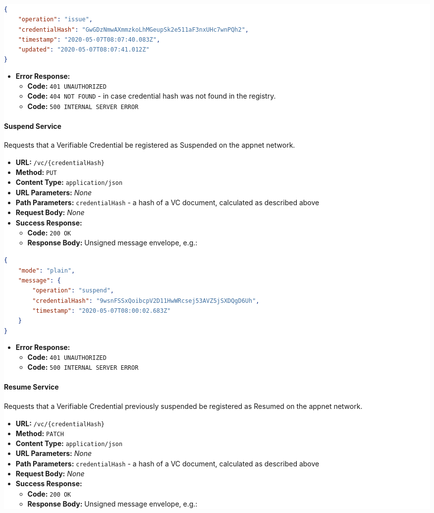 ```json
{
    "operation": "issue",
    "credentialHash": "GwGDzNmwAXmmzkoLhMGeupSk2e511aF3nxUHc7wnPQh2",
    "timestamp": "2020-05-07T08:07:40.083Z",
    "updated": "2020-05-07T08:07:41.012Z"
}
```

- __Error Response:__
  - __Code:__ `401 UNAUTHORIZED`
  - __Code:__ `404 NOT FOUND` - in case credential hash was not found in the registry.
  - __Code:__ `500 INTERNAL SERVER ERROR`

#### Suspend Service

Requests that a Verifiable Credential be registered as Suspended on the appnet network.

- __URL:__ `/vc/{credentialHash}`
- __Method:__ `PUT`
- __Content Type:__ `application/json`
- __URL Parameters:__ *None*
- __Path Parameters:__ `credentialHash` - a hash of a VC document, calculated as described above
- __Request Body:__ *None*
- __Success Response:__
  - __Code:__ `200 OK`
  - __Response Body:__ Unsigned message envelope, e.g.:
  
```json
{
    "mode": "plain",
    "message": {
        "operation": "suspend",
        "credentialHash": "9wsnFSSxQoibcpV2D11HwWRcsej53AVZ5jSXDQgD6Uh",
        "timestamp": "2020-05-07T08:00:02.683Z"
    }
}
```

- __Error Response:__
  - __Code:__ `401 UNAUTHORIZED`
  - __Code:__ `500 INTERNAL SERVER ERROR`

#### Resume Service

Requests that a Verifiable Credential previously suspended be registered as Resumed on the appnet network.

- __URL:__ `/vc/{credentialHash}`
- __Method:__ `PATCH`
- __Content Type:__ `application/json`
- __URL Parameters:__ *None*
- __Path Parameters:__ `credentialHash` - a hash of a VC document, calculated as described above
- __Request Body:__ *None*
- __Success Response:__
  - __Code:__ `200 OK`
  - __Response Body:__ Unsigned message envelope, e.g.:
  